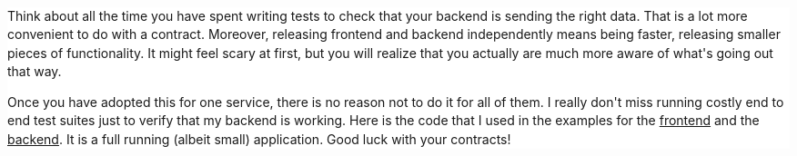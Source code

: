 Think about all the time you have spent writing tests to check that your backend is sending the right data. That is a lot more convenient to do with a contract. Moreover, releasing frontend and backend independently means being faster, releasing smaller pieces of functionality. It might feel scary at first, but you will realize that you actually are much more aware of what's going out that way.

Once you have adopted this for one service, there is no reason not to do it for all of them. I really don't miss running costly end to end test suites just to verify that my backend is working. Here is the code that I used in the examples for the [frontend](https://github.com/sirech/cookery2-frontend) and the [backend](https://github.com/sirech/cookery2-backend). It is a full running (albeit small) application. Good luck with your contracts!
